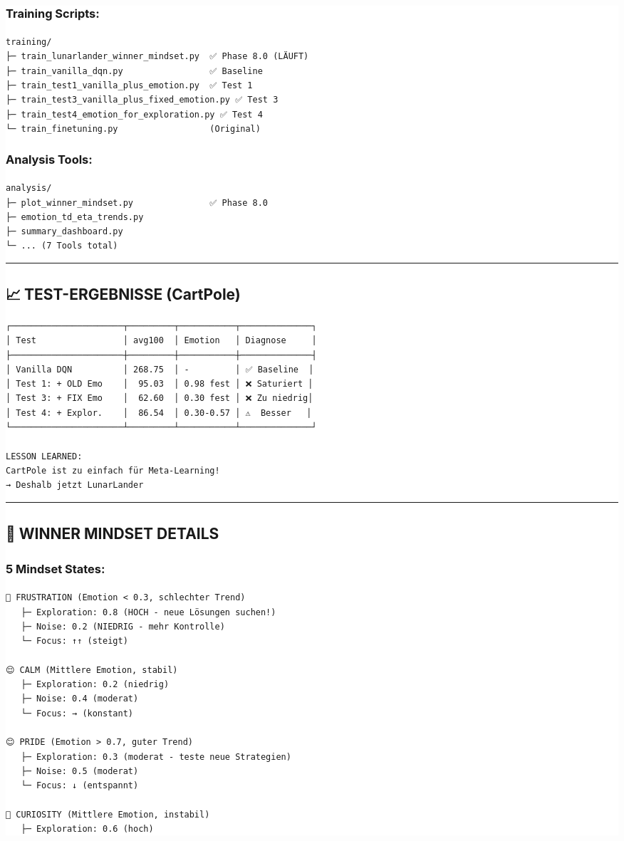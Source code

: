 ### Training Scripts:

```
training/
├─ train_lunarlander_winner_mindset.py  ✅ Phase 8.0 (LÄUFT)
├─ train_vanilla_dqn.py                 ✅ Baseline
├─ train_test1_vanilla_plus_emotion.py  ✅ Test 1
├─ train_test3_vanilla_plus_fixed_emotion.py ✅ Test 3
├─ train_test4_emotion_for_exploration.py ✅ Test 4
└─ train_finetuning.py                  (Original)
```

### Analysis Tools:

```
analysis/
├─ plot_winner_mindset.py               ✅ Phase 8.0
├─ emotion_td_eta_trends.py
├─ summary_dashboard.py
└─ ... (7 Tools total)
```

---

## 📈 TEST-ERGEBNISSE (CartPole)

```
┌──────────────────────┬─────────┬───────────┬──────────────┐
│ Test                 │ avg100  │ Emotion   │ Diagnose     │
├──────────────────────┼─────────┼───────────┼──────────────┤
│ Vanilla DQN          │ 268.75  │ -         │ ✅ Baseline  │
│ Test 1: + OLD Emo    │  95.03  │ 0.98 fest │ ❌ Saturiert │
│ Test 3: + FIX Emo    │  62.60  │ 0.30 fest │ ❌ Zu niedrig│
│ Test 4: + Explor.    │  86.54  │ 0.30-0.57 │ ⚠️  Besser   │
└──────────────────────┴─────────┴───────────┴──────────────┘

LESSON LEARNED:
CartPole ist zu einfach für Meta-Learning!
→ Deshalb jetzt LunarLander
```

---

## 🚀 WINNER MINDSET DETAILS

### 5 Mindset States:

```
😤 FRUSTRATION (Emotion < 0.3, schlechter Trend)
   ├─ Exploration: 0.8 (HOCH - neue Lösungen suchen!)
   ├─ Noise: 0.2 (NIEDRIG - mehr Kontrolle)
   └─ Focus: ↑↑ (steigt)
   
😌 CALM (Mittlere Emotion, stabil)
   ├─ Exploration: 0.2 (niedrig)
   ├─ Noise: 0.4 (moderat)
   └─ Focus: → (konstant)
   
😊 PRIDE (Emotion > 0.7, guter Trend)
   ├─ Exploration: 0.3 (moderat - teste neue Strategien)
   ├─ Noise: 0.5 (moderat)
   └─ Focus: ↓ (entspannt)
   
🤔 CURIOSITY (Mittlere Emotion, instabil)
   ├─ Exploration: 0.6 (hoch)
```